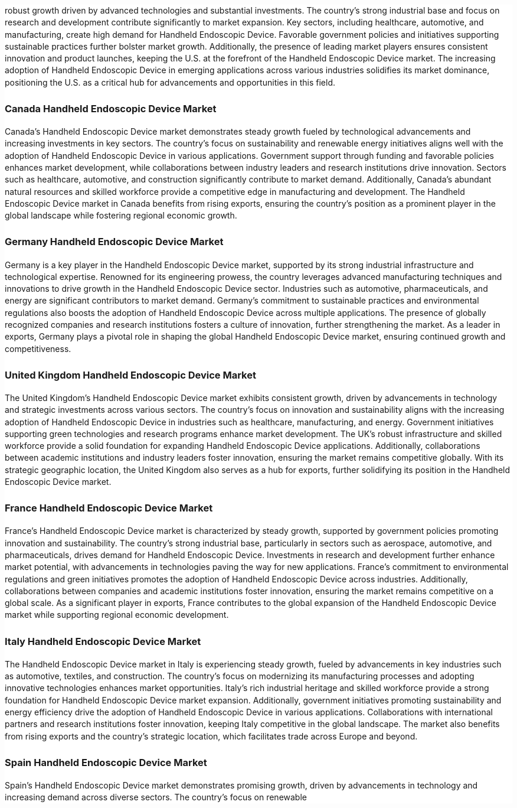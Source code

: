 robust growth driven by advanced technologies and substantial investments. The country&rsquo;s strong industrial base and focus on research and development contribute significantly to market expansion. Key sectors, including healthcare, automotive, and manufacturing, create high demand for Handheld Endoscopic Device. Favorable government policies and initiatives supporting sustainable practices further bolster market growth. Additionally, the presence of leading market players ensures consistent innovation and product launches, keeping the U.S. at the forefront of the Handheld Endoscopic Device market. The increasing adoption of Handheld Endoscopic Device in emerging applications across various industries solidifies its market dominance, positioning the U.S. as a critical hub for advancements and opportunities in this field.</p><h3>Canada Handheld Endoscopic Device Market</h3><p>Canada&rsquo;s Handheld Endoscopic Device market demonstrates steady growth fueled by technological advancements and increasing investments in key sectors. The country&rsquo;s focus on sustainability and renewable energy initiatives aligns well with the adoption of Handheld Endoscopic Device in various applications. Government support through funding and favorable policies enhances market development, while collaborations between industry leaders and research institutions drive innovation. Sectors such as healthcare, automotive, and construction significantly contribute to market demand. Additionally, Canada&rsquo;s abundant natural resources and skilled workforce provide a competitive edge in manufacturing and development. The Handheld Endoscopic Device market in Canada benefits from rising exports, ensuring the country&rsquo;s position as a prominent player in the global landscape while fostering regional economic growth.</p><h3>Germany Handheld Endoscopic Device Market</h3><p>Germany is a key player in the Handheld Endoscopic Device market, supported by its strong industrial infrastructure and technological expertise. Renowned for its engineering prowess, the country leverages advanced manufacturing techniques and innovations to drive growth in the Handheld Endoscopic Device sector. Industries such as automotive, pharmaceuticals, and energy are significant contributors to market demand. Germany&rsquo;s commitment to sustainable practices and environmental regulations also boosts the adoption of Handheld Endoscopic Device across multiple applications. The presence of globally recognized companies and research institutions fosters a culture of innovation, further strengthening the market. As a leader in exports, Germany plays a pivotal role in shaping the global Handheld Endoscopic Device market, ensuring continued growth and competitiveness.</p><h3>United Kingdom Handheld Endoscopic Device Market</h3><p>The United Kingdom&rsquo;s Handheld Endoscopic Device market exhibits consistent growth, driven by advancements in technology and strategic investments across various sectors. The country&rsquo;s focus on innovation and sustainability aligns with the increasing adoption of Handheld Endoscopic Device in industries such as healthcare, manufacturing, and energy. Government initiatives supporting green technologies and research programs enhance market development. The UK&rsquo;s robust infrastructure and skilled workforce provide a solid foundation for expanding Handheld Endoscopic Device applications. Additionally, collaborations between academic institutions and industry leaders foster innovation, ensuring the market remains competitive globally. With its strategic geographic location, the United Kingdom also serves as a hub for exports, further solidifying its position in the Handheld Endoscopic Device market.</p><h3>France Handheld Endoscopic Device Market</h3><p>France&rsquo;s Handheld Endoscopic Device market is characterized by steady growth, supported by government policies promoting innovation and sustainability. The country&rsquo;s strong industrial base, particularly in sectors such as aerospace, automotive, and pharmaceuticals, drives demand for Handheld Endoscopic Device. Investments in research and development further enhance market potential, with advancements in technologies paving the way for new applications. France&rsquo;s commitment to environmental regulations and green initiatives promotes the adoption of Handheld Endoscopic Device across industries. Additionally, collaborations between companies and academic institutions foster innovation, ensuring the market remains competitive on a global scale. As a significant player in exports, France contributes to the global expansion of the Handheld Endoscopic Device market while supporting regional economic development.</p><h3>Italy Handheld Endoscopic Device Market</h3><p>The Handheld Endoscopic Device market in Italy is experiencing steady growth, fueled by advancements in key industries such as automotive, textiles, and construction. The country&rsquo;s focus on modernizing its manufacturing processes and adopting innovative technologies enhances market opportunities. Italy&rsquo;s rich industrial heritage and skilled workforce provide a strong foundation for Handheld Endoscopic Device market expansion. Additionally, government initiatives promoting sustainability and energy efficiency drive the adoption of Handheld Endoscopic Device in various applications. Collaborations with international partners and research institutions foster innovation, keeping Italy competitive in the global landscape. The market also benefits from rising exports and the country&rsquo;s strategic location, which facilitates trade across Europe and beyond.</p><h3>Spain Handheld Endoscopic Device Market</h3><p>Spain&rsquo;s Handheld Endoscopic Device market demonstrates promising growth, driven by advancements in technology and increasing demand across diverse sectors. The country&rsquo;s focus on renewable